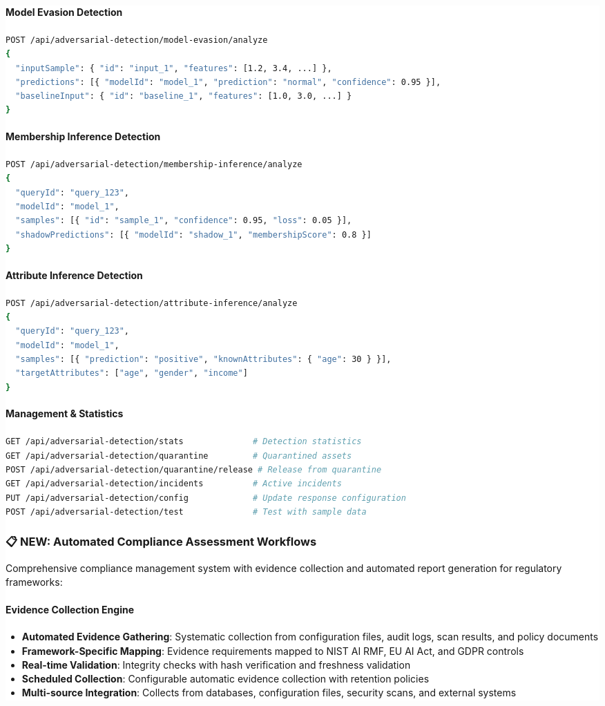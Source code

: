 #### Model Evasion Detection
```bash
POST /api/adversarial-detection/model-evasion/analyze
{
  "inputSample": { "id": "input_1", "features": [1.2, 3.4, ...] },
  "predictions": [{ "modelId": "model_1", "prediction": "normal", "confidence": 0.95 }],
  "baselineInput": { "id": "baseline_1", "features": [1.0, 3.0, ...] }
}
```

#### Membership Inference Detection
```bash
POST /api/adversarial-detection/membership-inference/analyze
{
  "queryId": "query_123",
  "modelId": "model_1",
  "samples": [{ "id": "sample_1", "confidence": 0.95, "loss": 0.05 }],
  "shadowPredictions": [{ "modelId": "shadow_1", "membershipScore": 0.8 }]
}
```

#### Attribute Inference Detection
```bash
POST /api/adversarial-detection/attribute-inference/analyze
{
  "queryId": "query_123", 
  "modelId": "model_1",
  "samples": [{ "prediction": "positive", "knownAttributes": { "age": 30 } }],
  "targetAttributes": ["age", "gender", "income"]
}
```

#### Management & Statistics
```bash
GET /api/adversarial-detection/stats              # Detection statistics
GET /api/adversarial-detection/quarantine         # Quarantined assets
POST /api/adversarial-detection/quarantine/release # Release from quarantine
GET /api/adversarial-detection/incidents          # Active incidents
PUT /api/adversarial-detection/config             # Update response configuration
POST /api/adversarial-detection/test              # Test with sample data
```

### 📋 **NEW: Automated Compliance Assessment Workflows**
Comprehensive compliance management system with evidence collection and automated report generation for regulatory frameworks:

#### **Evidence Collection Engine**
- **Automated Evidence Gathering**: Systematic collection from configuration files, audit logs, scan results, and policy documents
- **Framework-Specific Mapping**: Evidence requirements mapped to NIST AI RMF, EU AI Act, and GDPR controls
- **Real-time Validation**: Integrity checks with hash verification and freshness validation
- **Scheduled Collection**: Configurable automatic evidence collection with retention policies
- **Multi-source Integration**: Collects from databases, configuration files, security scans, and external systems
